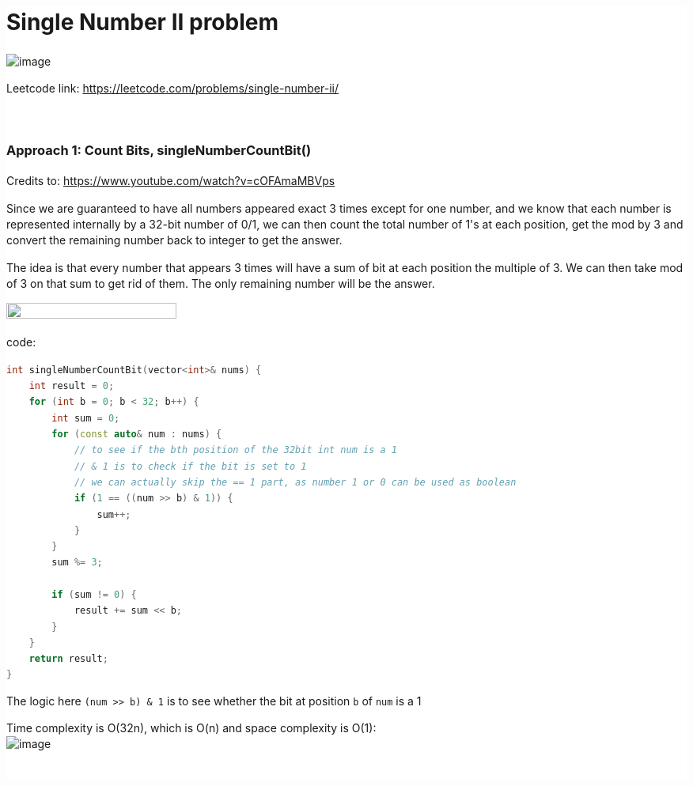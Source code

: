# Single Number II problem
![image](https://user-images.githubusercontent.com/25105806/168681257-61b8b42a-0118-4419-844c-e1aba2e357c3.png)

Leetcode link: https://leetcode.com/problems/single-number-ii/

<br />


### Approach 1: Count Bits, singleNumberCountBit()
Credits to: https://www.youtube.com/watch?v=cOFAmaMBVps

Since we are guaranteed to have all numbers appeared exact 3 times except for one number, and we know that each number is represented internally by a 32-bit number of 0/1, we can then count the total number of 1's at each position, get the mod by 3 and convert the remaining number back to integer to get the answer.

The idea is that every number that appears 3 times will have a sum of bit at each position the multiple of 3. We can then take mod of 3 on that sum to get rid of them. The only remaining number will be the answer.

<img src="https://user-images.githubusercontent.com/25105806/168684491-579d8ea5-3d65-413f-b295-21b961db47b5.jpg" width=50%, height=50%>

code:
```cpp
int singleNumberCountBit(vector<int>& nums) {
    int result = 0;
    for (int b = 0; b < 32; b++) {
        int sum = 0;
        for (const auto& num : nums) {
            // to see if the bth position of the 32bit int num is a 1
            // & 1 is to check if the bit is set to 1
            // we can actually skip the == 1 part, as number 1 or 0 can be used as boolean
            if (1 == ((num >> b) & 1)) {
                sum++;
            }
        }
        sum %= 3;

        if (sum != 0) {
            result += sum << b;
        }
    }
    return result;
}
```

The logic here `(num >> b) & 1` is to see whether the bit at position `b` of `num` is a 1

Time complexity is O(32n), which is O(n) and space complexity is O(1):\
![image](https://user-images.githubusercontent.com/25105806/168684932-da1ed4f0-ea79-4ccf-834f-bb5d0a672a98.png)

<br />
